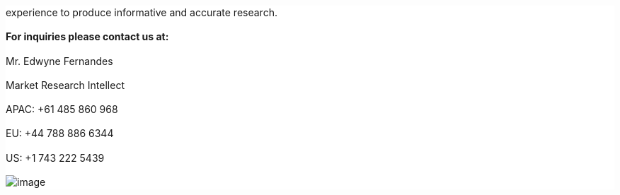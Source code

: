 experience to produce informative and accurate research.</span></p><p><strong>For inquiries please contact us at:</strong></p><p>Mr. Edwyne Fernandes</p><p>Market Research Intellect</p><p>APAC: +61 485 860 968</p><p>EU: +44 788 886 6344</p><p>US: +1 743 222 5439</p>
![image](https://github.com/user-attachments/assets/c545b0e8-477a-4ec0-a111-4f4c54024e36)
